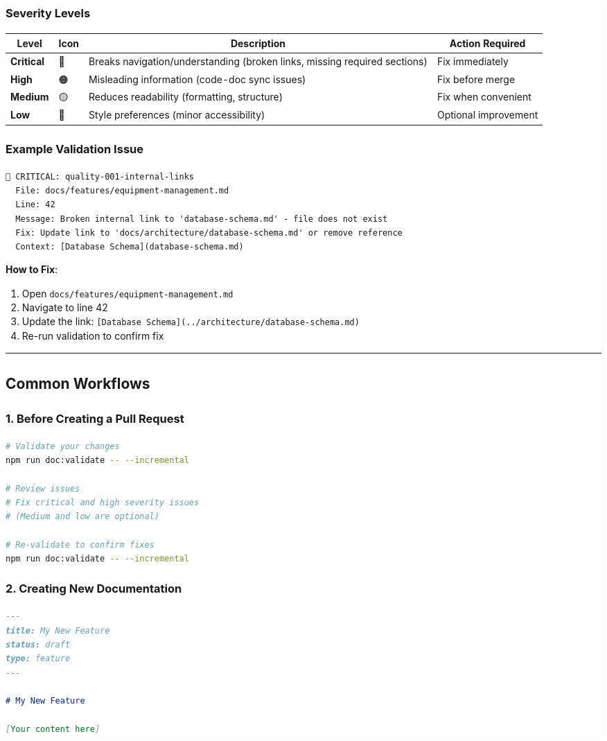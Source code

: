 ### Severity Levels

| Level | Icon | Description | Action Required |
|-------|------|-------------|----------------|
| **Critical** | 🔴 | Breaks navigation/understanding (broken links, missing required sections) | Fix immediately |
| **High** | 🟠 | Misleading information (code-doc sync issues) | Fix before merge |
| **Medium** | 🟡 | Reduces readability (formatting, structure) | Fix when convenient |
| **Low** | 🔵 | Style preferences (minor accessibility) | Optional improvement |

### Example Validation Issue

```
🔴 CRITICAL: quality-001-internal-links
  File: docs/features/equipment-management.md
  Line: 42
  Message: Broken internal link to 'database-schema.md' - file does not exist
  Fix: Update link to 'docs/architecture/database-schema.md' or remove reference
  Context: [Database Schema](database-schema.md)
```

**How to Fix**:
1. Open `docs/features/equipment-management.md`
2. Navigate to line 42
3. Update the link: `[Database Schema](../architecture/database-schema.md)`
4. Re-run validation to confirm fix

---

## Common Workflows

### 1. Before Creating a Pull Request

```bash
# Validate your changes
npm run doc:validate -- --incremental

# Review issues
# Fix critical and high severity issues
# (Medium and low are optional)

# Re-validate to confirm fixes
npm run doc:validate -- --incremental
```

### 2. Creating New Documentation

```markdown
---
title: My New Feature
status: draft
type: feature
---

# My New Feature

[Your content here]
```
